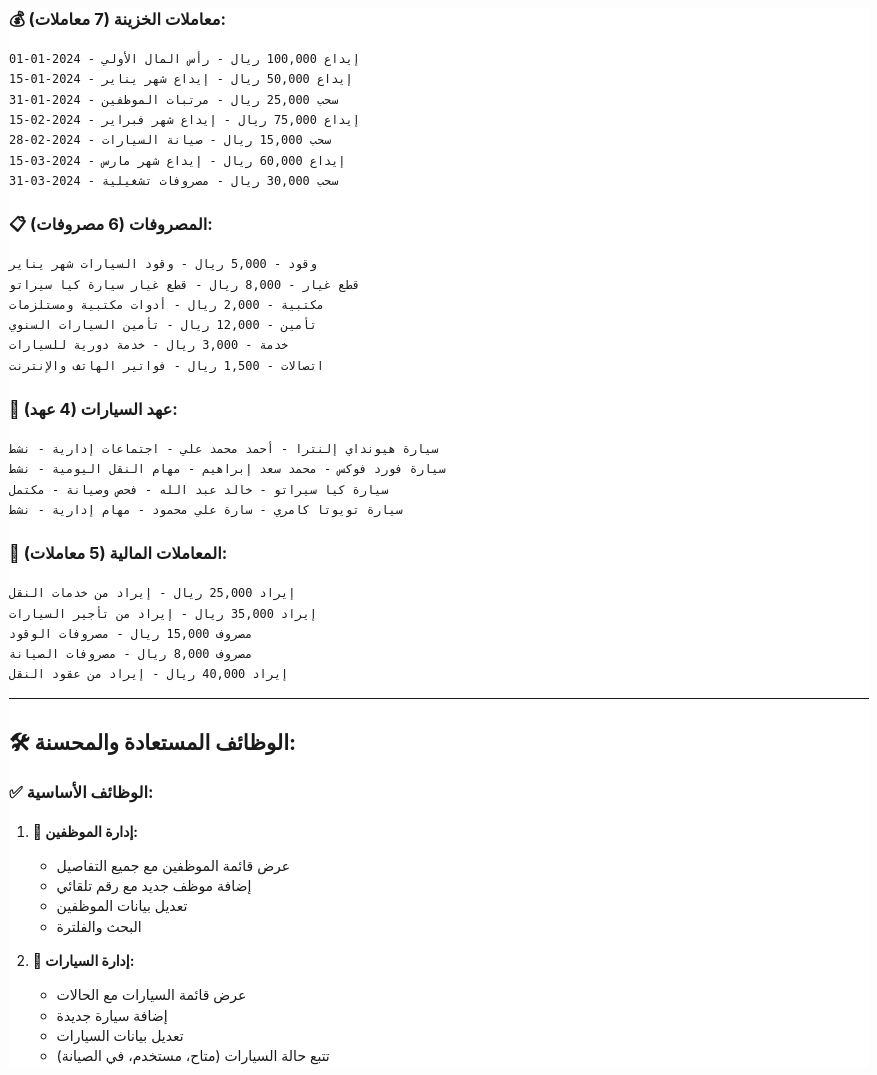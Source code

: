 ### **💰 معاملات الخزينة (7 معاملات):**
```
إيداع 100,000 ريال - رأس المال الأولي - 2024-01-01
إيداع 50,000 ريال - إيداع شهر يناير - 2024-01-15
سحب 25,000 ريال - مرتبات الموظفين - 2024-01-31
إيداع 75,000 ريال - إيداع شهر فبراير - 2024-02-15
سحب 15,000 ريال - صيانة السيارات - 2024-02-28
إيداع 60,000 ريال - إيداع شهر مارس - 2024-03-15
سحب 30,000 ريال - مصروفات تشغيلية - 2024-03-31
```

### **📋 المصروفات (6 مصروفات):**
```
وقود - 5,000 ريال - وقود السيارات شهر يناير
قطع غيار - 8,000 ريال - قطع غيار سيارة كيا سيراتو
مكتبية - 2,000 ريال - أدوات مكتبية ومستلزمات
تأمين - 12,000 ريال - تأمين السيارات السنوي
خدمة - 3,000 ريال - خدمة دورية للسيارات
اتصالات - 1,500 ريال - فواتير الهاتف والإنترنت
```

### **🤝 عهد السيارات (4 عهد):**
```
سيارة هيونداي إلنترا - أحمد محمد علي - اجتماعات إدارية - نشط
سيارة فورد فوكس - محمد سعد إبراهيم - مهام النقل اليومية - نشط
سيارة كيا سيراتو - خالد عبد الله - فحص وصيانة - مكتمل
سيارة تويوتا كامري - سارة علي محمود - مهام إدارية - نشط
```

### **💼 المعاملات المالية (5 معاملات):**
```
إيراد 25,000 ريال - إيراد من خدمات النقل
إيراد 35,000 ريال - إيراد من تأجير السيارات
مصروف 15,000 ريال - مصروفات الوقود
مصروف 8,000 ريال - مصروفات الصيانة
إيراد 40,000 ريال - إيراد من عقود النقل
```

---

## 🛠️ **الوظائف المستعادة والمحسنة:**

### **✅ الوظائف الأساسية:**
1. **👥 إدارة الموظفين:**
   - عرض قائمة الموظفين مع جميع التفاصيل
   - إضافة موظف جديد مع رقم تلقائي
   - تعديل بيانات الموظفين
   - البحث والفلترة

2. **🚗 إدارة السيارات:**
   - عرض قائمة السيارات مع الحالات
   - إضافة سيارة جديدة
   - تعديل بيانات السيارات
   - تتبع حالة السيارات (متاح، مستخدم، في الصيانة)
